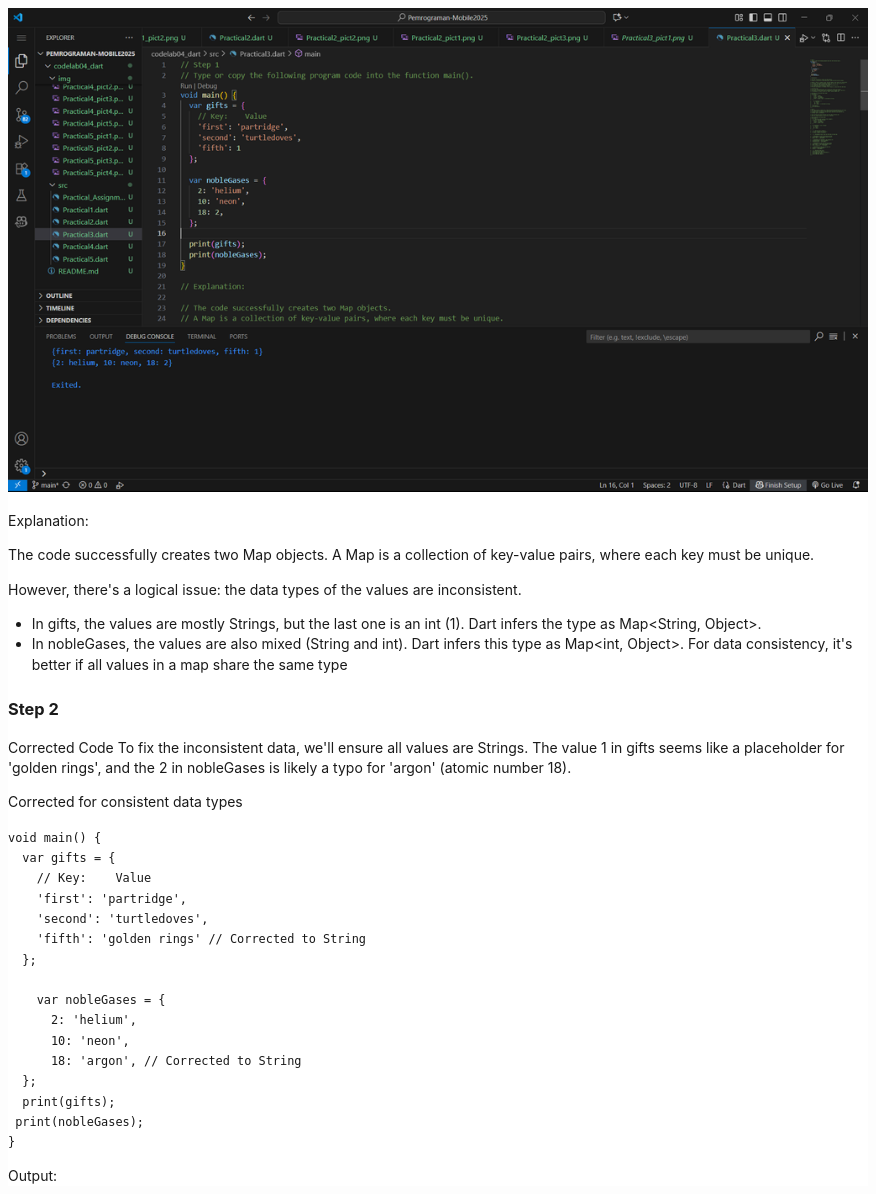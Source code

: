 ![alt text](img/Practical3_pict1.png)

Explanation:

The code successfully creates two Map objects. 
A Map is a collection of key-value pairs, where each key must be unique.

However, there's a logical issue: the data types of the values are inconsistent.
- In gifts, the values are mostly Strings, but the last one is an int (1). 
Dart infers the type as Map<String, Object>.
- In nobleGases, the values are also mixed (String and int).
Dart infers this type as Map<int, Object>.
For data consistency, it's better if all values in a map share the same type

### Step 2
Corrected Code
To fix the inconsistent data, we'll ensure all values are Strings. 
The value 1 in gifts seems like a placeholder for 'golden rings', and the 2 
in nobleGases is likely a typo for 'argon' (atomic number 18).

Corrected for consistent data types
```dart:
void main() {
  var gifts = {
    // Key:    Value
    'first': 'partridge',
    'second': 'turtledoves',
    'fifth': 'golden rings' // Corrected to String
  };

    var nobleGases = {
      2: 'helium',
      10: 'neon',
      18: 'argon', // Corrected to String
  };
  print(gifts);
 print(nobleGases);
}
```
Output: